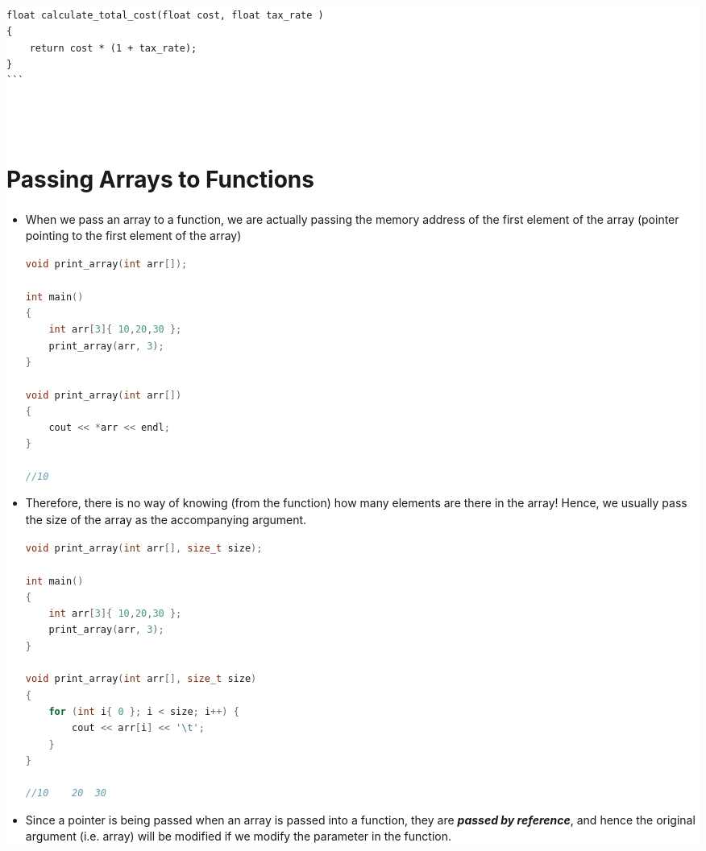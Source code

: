    float calculate_total_cost(float cost, float tax_rate ) 
    {
        return cost * (1 + tax_rate);
    }
    ```

<br>
<br>


# Passing Arrays to Functions

* When we pass an array to a function, we are actually passing the memory address of the first element of the array (pointer pointing to the first element of the array)

    ```cpp
    void print_array(int arr[]);

    int main()
    {
        int arr[3]{ 10,20,30 };
        print_array(arr, 3);
    }

    void print_array(int arr[])
    {
        cout << *arr << endl;   
    }

    //10
    ```

* Therefore, there is no way of knowing (from the function) how many elements are there in the array! Hence, we usually pass the size of the array as the accompanying argument.

    ```cpp
    void print_array(int arr[], size_t size);

    int main()
    {
        int arr[3]{ 10,20,30 };
        print_array(arr, 3);
    }

    void print_array(int arr[], size_t size)
    {
        for (int i{ 0 }; i < size; i++) {
            cout << arr[i] << '\t';
        }
    }

    //10    20  30
    ```

* Since a pointer is being passed when an array is passed into a function, they are ***passed by reference***, and hence the original argument (i.e. array) will be modified if we modify the parameter in the function.
